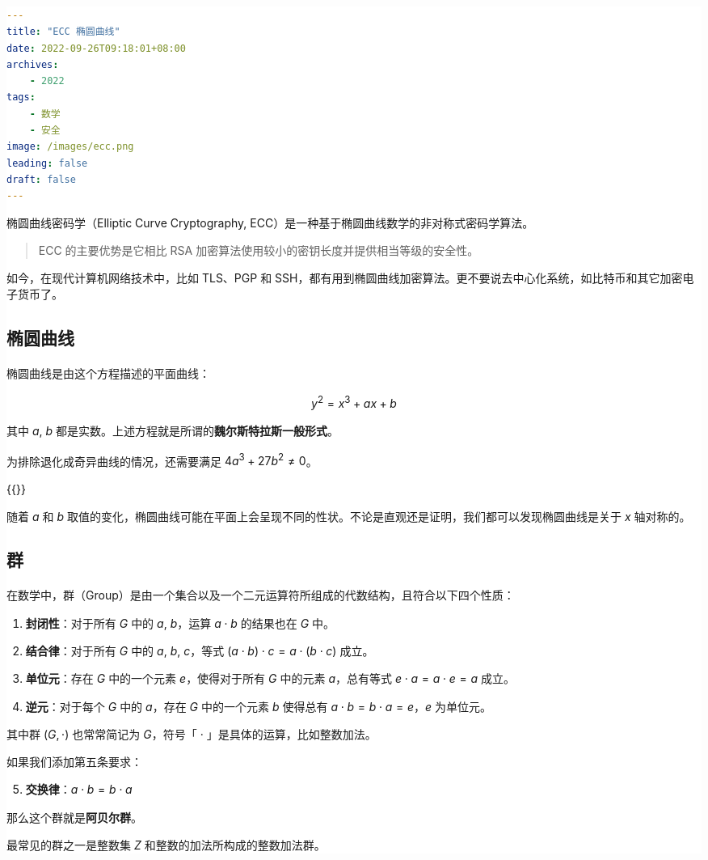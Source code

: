 ```yaml
---
title: "ECC 椭圆曲线"
date: 2022-09-26T09:18:01+08:00
archives: 
    - 2022
tags:
    - 数学
    - 安全
image: /images/ecc.png
leading: false
draft: false
---
```

 
椭圆曲线密码学（Elliptic Curve Cryptography, ECC）是一种基于椭圆曲线数学的非对称式密码学算法。

> ECC 的主要优势是它相比 RSA 加密算法使用较小的密钥长度并提供相当等级的安全性。

如今，在现代计算机网络技术中，比如 TLS、PGP 和 SSH，都有用到椭圆曲线加密算法。更不要说去中心化系统，如比特币和其它加密电子货币了。

## 椭圆曲线

椭圆曲线是由这个方程描述的平面曲线：

$$
y^2 = x^3 + ax + b
$$

其中 $a$, $b$ 都是实数。上述方程就是所谓的**魏尔斯特拉斯一般形式**。

为排除退化成奇异曲线的情况，还需要满足 $4a^3 + 27b^2 \ne 0$。

{{<cimg src="/images/ecc-lines.png" width=400 >}}

随着 $a$ 和 $b$ 取值的变化，椭圆曲线可能在平面上会呈现不同的性状。不论是直观还是证明，我们都可以发现椭圆曲线是关于 $x$ 轴对称的。

## 群

在数学中，群（Group）是由一个集合以及一个二元运算符所组成的代数结构，且符合以下四个性质：

1. **封闭性**：对于所有 $G$ 中的 $a$, $b$，运算 $a \cdot b$ 的结果也在 $G$ 中。

2. **结合律**：对于所有 $G$ 中的 $a$, $b$, $c$，等式 $(a \cdot b) \cdot c = a \cdot (b \cdot c)$ 成立。

3. **单位元**：存在 $G$ 中的一个元素 $e$，使得对于所有 $G$ 中的元素 $a$，总有等式 $e \cdot a = a \cdot e = a$ 成立。

4. **逆元**：对于每个 $G$ 中的 $a$，存在 $G$ 中的一个元素 $b$ 使得总有 $a \cdot b = b \cdot a = e$，$e$ 为单位元。 

其中群 $(G,\cdot)$ 也常常简记为 $G$，符号「 · 」是具体的运算，比如整数加法。

如果我们添加第五条要求：

5. **交换律**：$a \cdot b = b \cdot a$

那么这个群就是**阿贝尔群**。

最常见的群之一是整数集 $Z$ 和整数的加法所构成的整数加法群。
